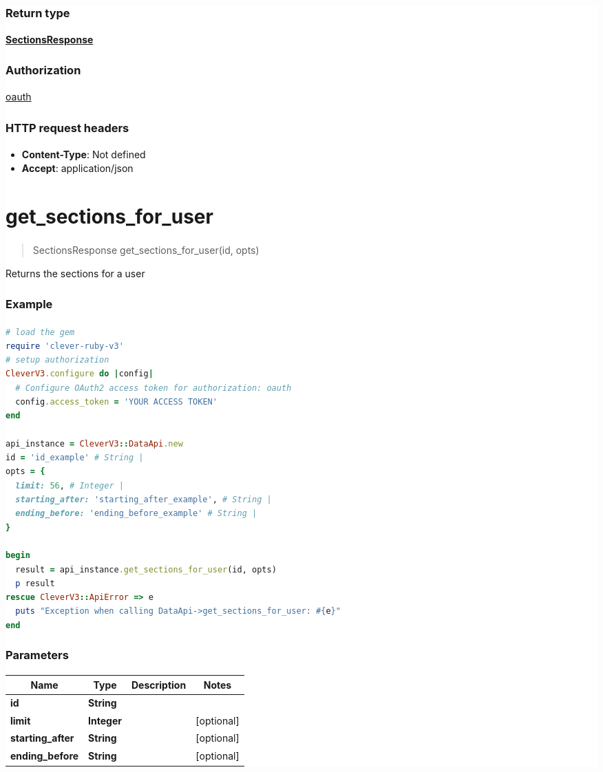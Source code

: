 ### Return type

[**SectionsResponse**](SectionsResponse.md)

### Authorization

[oauth](../README.md#oauth)

### HTTP request headers

 - **Content-Type**: Not defined
 - **Accept**: application/json



# **get_sections_for_user**
> SectionsResponse get_sections_for_user(id, opts)



Returns the sections for a user

### Example
```ruby
# load the gem
require 'clever-ruby-v3'
# setup authorization
CleverV3.configure do |config|
  # Configure OAuth2 access token for authorization: oauth
  config.access_token = 'YOUR ACCESS TOKEN'
end

api_instance = CleverV3::DataApi.new
id = 'id_example' # String | 
opts = { 
  limit: 56, # Integer | 
  starting_after: 'starting_after_example', # String | 
  ending_before: 'ending_before_example' # String | 
}

begin
  result = api_instance.get_sections_for_user(id, opts)
  p result
rescue CleverV3::ApiError => e
  puts "Exception when calling DataApi->get_sections_for_user: #{e}"
end
```

### Parameters

Name | Type | Description  | Notes
------------- | ------------- | ------------- | -------------
 **id** | **String**|  | 
 **limit** | **Integer**|  | [optional] 
 **starting_after** | **String**|  | [optional] 
 **ending_before** | **String**|  | [optional] 
